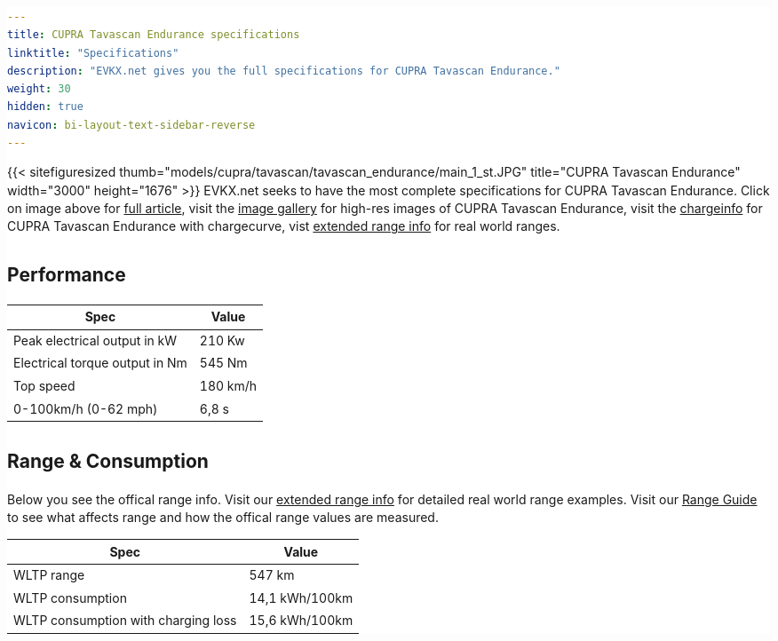 ```yaml
---
title: CUPRA Tavascan Endurance specifications
linktitle: "Specifications"
description: "EVKX.net gives you the full specifications for CUPRA Tavascan Endurance."
weight: 30
hidden: true
navicon: bi-layout-text-sidebar-reverse
---
```



{{< sitefiguresized thumb="models/cupra/tavascan/tavascan_endurance/main_1_st.JPG" title="CUPRA Tavascan Endurance" width="3000" height="1676" >}}
EVKX.net seeks to have the most complete specifications for CUPRA Tavascan Endurance. Click on image above for [full article](../), visit the [image gallery](../gallery/) for high-res images of CUPRA Tavascan Endurance, visit the [chargeinfo](../chargecurve/) for CUPRA Tavascan Endurance with chargecurve, vist [extended range info](../rangeandconsumption/) for real world ranges. 


## Performance

<table class="table table-striped">
<thead>
<tr><th>Spec</th><th>Value</th></tr>
</thead>
<tbody>
<tr><td>Peak electrical output in kW</td><td>210 Kw</td></tr>
<tr><td>Electrical torque output in Nm</td><td>545 Nm</td></tr>
<tr><td>Top speed</td><td>180 km/h</td></tr>
<tr><td>0-100km/h (0-62 mph)</td><td>6,8 s</td></tr>
</tbody>
</table>



## Range & Consumption

Below you see the offical range info. Visit our [extended range info](../rangeandconsumption/) for detailed real world range examples. Visit our [Range Guide](../../../../../guides/understandingrange/) to see what affects range and how the offical range values are measured.
<table class="table table-striped">
<thead>
<tr><th>Spec</th><th>Value</th></tr>
</thead>
<tbody>
<tr><td>WLTP range</td><td>547 km</td></tr>
<tr><td>WLTP consumption</td><td>14,1 kWh/100km</td></tr>
<tr><td>WLTP consumption with charging loss</td><td>15,6 kWh/100km</td></tr>
</tbody>
</table>


